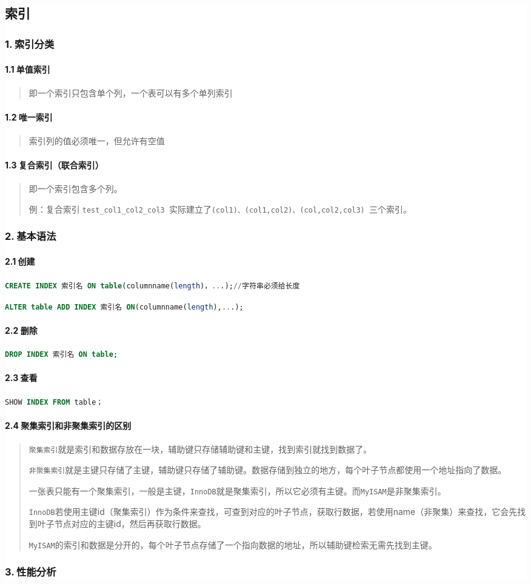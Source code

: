## 索引

### 1. 索引分类

#### 1.1 单值索引

> 即一个索引只包含单个列，一个表可以有多个单列索引

#### 1.2 唯一索引

> 索引列的值必须唯一，但允许有空值

#### 1.3 复合索引（联合索引）

> 即一个索引包含多个列。
>
> 例：复合索引 `test_col1_col2_col3 `实际建立了`(col1)、(col1,col2)、(col,col2,col3) `三个索引。     

### 2. 基本语法

#### 2.1 创建

````sql
CREATE INDEX 索引名 ON table(columnname(length)，...);//字符串必须给长度
````

````sql
ALTER table ADD INDEX 索引名 ON(columnname(length),...);
````

#### 2.2 删除

````sql
DROP INDEX 索引名 ON table;
````

#### 2.3 查看

````sql
SHOW INDEX FROM table；
````

#### 2.4 聚集索引和非聚集索引的区别

> `聚集索引`就是索引和数据存放在一块，辅助键只存储辅助键和主键，找到索引就找到数据了。
>
> `非聚集索引`就是主键只存储了主键，辅助键只存储了辅助键。数据存储到独立的地方，每个叶子节点都使用一个地址指向了数据。
>
> 一张表只能有一个聚集索引，一般是主键，`InnoDB`就是聚集索引，所以它必须有主键。而`MyISAM`是非聚集索引。
>
> `InnoDB`若使用主键id（聚集索引）作为条件来查找，可查到对应的叶子节点，获取行数据，若使用name（非聚集）来查找，它会先找到叶子节点对应的主键id，然后再获取行数据。
>
> `MyISAM`的索引和数据是分开的，每个叶子节点存储了一个指向数据的地址，所以辅助键检索无需先找到主键。

### 3. 性能分析
